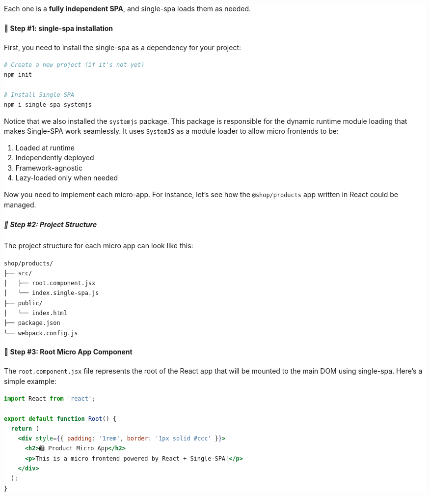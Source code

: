 Each one is a **fully independent SPA**, and single-spa loads them as needed.

#### 🔹 Step #1: single-spa installation

First, you need to install the single-spa as a dependency for your project:

```sh
# Create a new project (if it's not yet)
npm init

# Install Single SPA
npm i single-spa systemjs
```

Notice that we also installed the `systemjs` package. This package is responsible for the dynamic runtime module loading that makes Single-SPA work seamlessly. It uses `SystemJS` as a module loader to allow micro frontends to be:

1. Loaded at runtime
2. Independently deployed
3. Framework-agnostic
4. Lazy-loaded only when needed

Now you need to implement each micro-app. For instance, let’s see how the <FontIcon icon="fa-brands fa-npm"/>`@shop/products` app written in React could be managed.

##### 🔹 Step #2: Project Structure

The project structure for each micro app can look like this:

```plaintext title="file structure"
shop/products/
├── src/
│   ├── root.component.jsx
│   └── index.single-spa.js
├── public/
│   └── index.html
├── package.json
└── webpack.config.js
```

#### 🔹 Step #3: Root Micro App Component

The <FontIcon icon="fa-brands fa-react"/>`root.component.jsx` file represents the root of the React app that will be mounted to the main DOM using single-spa. Here’s a simple example:

```jsx title="root.component.jsx"
import React from 'react';

export default function Root() {
  return (
    <div style={{ padding: '1rem', border: '1px solid #ccc' }}>
      <h2>🛍 Product Micro App</h2>
      <p>This is a micro frontend powered by React + Single-SPA!</p>
    </div>
  );
}
```
